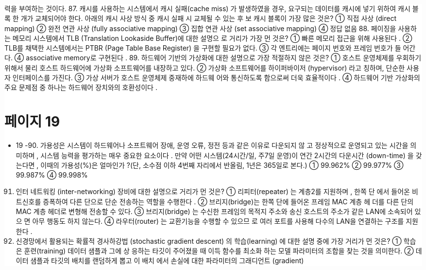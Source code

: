 력을 부여하는 것이다.
87. 캐시를 사용하는 시스템에서 캐시 실패(cache miss)
가 발생하였을 경우, 요구되는 데이터를 캐시에 넣기 
위하여 캐시 블록 한 개가 교체되어야 한다. 아래의 
캐시 사상 방식 중 캐시 실패 시 교체될 수 있는 후
보 캐시 블록이 가장 많은 것은?
  ① 직접 사상 (direct mapping)
  ② 완전 연관 사상 (fully associative mapping)
  ③ 집합 연관 사상 (set associative mapping)
  ④ 정답 없음
88. 페이징을 사용하는 메모리 시스템에서 TLB 
(Translation Lookaside Buffer)에 대한 설명으
로 거리가 가장 먼 것은?
  ① 빠른 메모리 접근을 위해 사용된다 . 
  ② TLB를 채택한 시스템에서는 PTBR (Page Table 
Base Register) 을 구현할 필요가 없다.
  ③ 각 엔트리에는 페이지 번호와 프레임 번호가 들
어간다.
  ④ associative memory로 구현된다 .
89. 하드웨어 기반의 가상화에 대한 설명으로 가장 
적절하지 않은 것은?
  ① 호스트 운영체제를 우회하기 위해서 물리 호스트 
하드웨어에 가상화 소프트웨어를 내장하고 있다.
  ② 가상화 소프트웨어를 하이퍼바이저 (hypervisor)
라고 칭하며, 단순한 사용자 인터페이스를 가진다.
  ③ 가상 서버가 호스트 운영체제 중재하에 하드웨
어와 통신하도록 함으로써 더욱 효율적이다 .
  ④ 하드웨어 기반 가상화의 주요 문제점 중 하나는 
하드웨어 장치와의 호환성이다 .

# 페이지 19

- 19 -90. 가용성은 시스템이 하드웨어나 소프트웨어 장애, 
운영 오류, 정전 등과 같은 이유로 다운되지 않
고 정상적으로 운영되고 있는 시간을 의미하며 , 
시스템 능력을 평가하는 매우 중요한 요소이다 . 
만약 어떤 시스템(24시간/일, 주7일 운영)이 연간 
2시간의 다운시간 (down-time) 을 갖는다면 , 이때의 
가용성(%)은 얼마인가 ?(단, 소수점 이하 4번째 
자리에서 반올림, 1년은 365일로 본다.)
  ① 99.962%               ② 99.977% 
  ③ 99.987%               ④ 99.998%
91. 인터 네트워킹 (inter-networking) 장비에 대한 
설명으로 거리가 먼 것은?
  ① 리피터(repeater) 는 계층2를 지원하며 , 한쪽 단
에서 들어온 비트신호를 증폭하여 다른 단으로 
단순 전송하는 역할을 수행한다 .
  ② 브리지(bridge)는 한쪽 단에 들어온 프레임 MAC 계층 헤
더를 다른 단의 MAC 계층 헤더로 변형해 전송할 수 있다.
  ③ 브리지(bridge) 는 수신한 프레임의 목적지 주소와 
송신 호스트의 주소가 같은 LAN에 소속되어 있으
면 아무 행동도 하지 않는다.
  ④ 라우터(router) 는 교환기능을 수행할 수 있으므
로 여러 포트를 사용해 다수의 LAN을 연결하는 
구조를 지원한다 . 
92. 신경망에서 활용되는 확률적 경사하강법 (stochastic 
gradient descent) 의 학습(learning) 에 대한 설명 
중에 가장 거리가 먼 것은?
  ① 학습은 훈련(training) 데이터 샘플과 그에 상
응하는 타깃이 주어졌을 때 이득 함수를 최소화
하는 모델 파라미터의 조합을 찾는 것을 의미한다.
  ② 데이터 샘플과 타깃의 배치를 랜덤하게 뽑고 이 배치
에서 손실에 대한 파라미터의 그래디언트 (gradient)